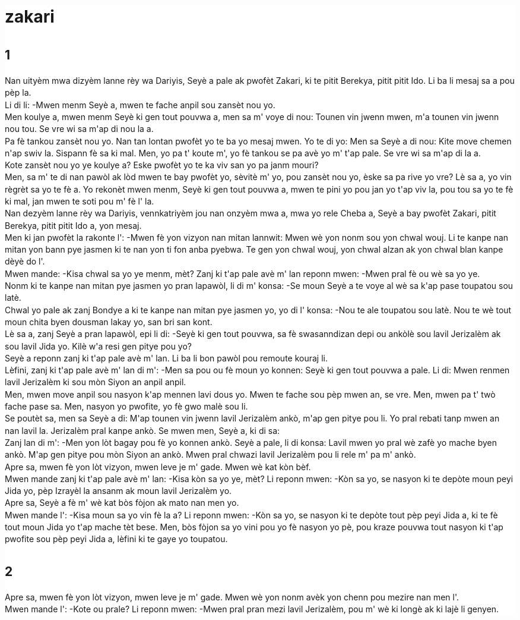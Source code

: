 <h1 class='title'>zakari</h1>
<h2 class='chapter'>1</h2>
<div class='block'>
<div class='verse'>Nan uityèm mwa dizyèm lanne rèy wa Dariyis, Seyè a pale ak pwofèt Zakari, ki te pitit Berekya, pitit pitit Ido. Li ba li mesaj sa a pou pèp la.</div>
<div class='verse'>Li di li: -Mwen menm Seyè a, mwen te fache anpil sou zansèt nou yo.</div>
<div class='verse'>Men koulye a, mwen menm Seyè ki gen tout pouvwa a, men sa m' voye di nou: Tounen vin jwenn mwen, m'a tounen vin jwenn nou tou. Se vre wi sa m'ap di nou la a.</div>
<div class='verse'>Pa fè tankou zansèt nou yo. Nan tan lontan pwofèt yo te ba yo mesaj mwen. Yo te di yo: Men sa Seyè a di nou: Kite move chemen n'ap swiv la. Sispann fè sa ki mal. Men, yo pa t' koute m', yo fè tankou se pa avè yo m' t'ap pale. Se vre wi sa m'ap di la a.</div>
<div class='verse'>Kote zansèt nou yo ye koulye a? Eske pwofèt yo te ka viv san yo pa janm mouri?</div>
<div class='verse'>Men, sa m' te di nan pawòl ak lòd mwen te bay pwofèt yo, sèvitè m' yo, pou zansèt nou yo, èske sa pa rive yo vre? Lè sa a, yo vin règrèt sa yo te fè a. Yo rekonèt mwen menm, Seyè ki gen tout pouvwa a, mwen te pini yo pou jan yo t'ap viv la, pou tou sa yo te fè ki mal, jan mwen te soti pou m' fè l' la.</div>
<div class='verse'>Nan dezyèm lanne rèy wa Dariyis, vennkatriyèm jou nan onzyèm mwa a, mwa yo rele Cheba a, Seyè a bay pwofèt Zakari, pitit Berekya, pitit pitit Ido a, yon mesaj.</div>
<div class='verse'>Men ki jan pwofèt la rakonte l': -Mwen fè yon vizyon nan mitan lannwit: Mwen wè yon nonm sou yon chwal wouj. Li te kanpe nan mitan yon bann pye jasmen ki te nan yon ti fon anba pyebwa. Te gen yon chwal wouj, yon chwal alzan ak yon chwal blan kanpe dèyè do l'.</div>
<div class='verse'>Mwen mande: -Kisa chwal sa yo ye menm, mèt? Zanj ki t'ap pale avè m' lan reponn mwen: -Mwen pral fè ou wè sa yo ye.</div>
<div class='verse'>Nonm ki te kanpe nan mitan pye jasmen yo pran lapawòl, li di m' konsa: -Se moun Seyè a te voye al wè sa k'ap pase toupatou sou latè.</div>
<div class='verse'>Chwal yo pale ak zanj Bondye a ki te kanpe nan mitan pye jasmen yo, yo di l' konsa: -Nou te ale toupatou sou latè. Nou te wè tout moun chita byen dousman lakay yo, san bri san kont.</div>
<div class='verse'>Lè sa a, zanj Seyè a pran lapawòl, epi li di: -Seyè ki gen tout pouvwa, sa fè swasanndizan depi ou ankòlè sou lavil Jerizalèm ak sou lavil Jida yo. Kilè w'a resi gen pitye pou yo?</div>
<div class='verse'>Seyè a reponn zanj ki t'ap pale avè m' lan. Li ba li bon pawòl pou remoute kouraj li.</div>
<div class='verse'>Lèfini, zanj ki t'ap pale avè m' lan di m': -Men sa pou ou fè moun yo konnen: Seyè ki gen tout pouvwa a pale. Li di: Mwen renmen lavil Jerizalèm ki sou mòn Siyon an anpil anpil.</div>
<div class='verse'>Men, mwen move anpil sou nasyon k'ap mennen lavi dous yo. Mwen te fache sou pèp mwen an, se vre. Men, mwen pa t' twò fache pase sa. Men, nasyon yo pwofite, yo fè gwo malè sou li.</div>
<div class='verse'>Se poutèt sa, men sa Seyè a di: M'ap tounen vin jwenn lavil Jerizalèm ankò, m'ap gen pitye pou li. Yo pral rebati tanp mwen an nan lavil la. Jerizalèm pral kanpe ankò. Se mwen men, Seyè a, ki di sa:</div>
<div class='verse'>Zanj lan di m': -Men yon lòt bagay pou fè yo konnen ankò. Seyè a pale, li di konsa: Lavil mwen yo pral wè zafè yo mache byen ankò. M'ap gen pitye pou mòn Siyon an ankò. Mwen pral chwazi lavil Jerizalèm pou li rele m' pa m' ankò.</div>
<div class='verse'>Apre sa, mwen fè yon lòt vizyon, mwen leve je m' gade. Mwen wè kat kòn bèf.</div>
<div class='verse'>Mwen mande zanj ki t'ap pale avè m' lan: -Kisa kòn sa yo ye, mèt? Li reponn mwen: -Kòn sa yo, se nasyon ki te depòte moun peyi Jida yo, pèp Izrayèl la ansanm ak moun lavil Jerizalèm yo.</div>
<div class='verse'>Apre sa, Seyè a fè m' wè kat bòs fòjon ak mato nan men yo.</div>
<div class='verse'>Mwen mande l': -Kisa moun sa yo vin fè la a? Li reponn mwen: -Kòn sa yo, se nasyon ki te depòte tout pèp peyi Jida a, ki te fè tout moun Jida yo t'ap mache tèt bese. Men, bòs fòjon sa yo vini pou yo fè nasyon yo pè, pou kraze pouvwa tout nasyon ki t'ap pwofite sou pèp peyi Jida a, lèfini ki te gaye yo toupatou.</div>
</div>
<h2 class='chapter'>2</h2>
<div class='block'>
<div class='verse'>Apre sa, mwen fè yon lòt vizyon, mwen leve je m' gade. Mwen wè yon nonm avèk yon chenn pou mezire nan men l'.</div>
<div class='verse'>Mwen mande l': -Kote ou prale? Li reponn mwen: -Mwen pral pran mezi lavil Jerizalèm, pou m' wè ki longè ak ki lajè li genyen.</div>